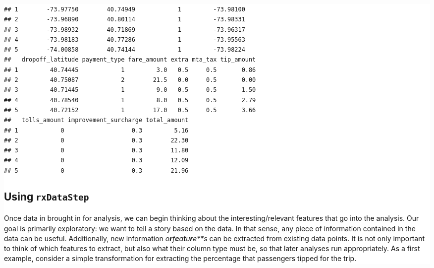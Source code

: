     ## 1        -73.97750        40.74949            1         -73.98100
    ## 2        -73.96890        40.80114            1         -73.98331
    ## 3        -73.98932        40.71869            1         -73.96317
    ## 4        -73.98183        40.77286            1         -73.95563
    ## 5        -74.00858        40.74144            1         -73.98224
    ##   dropoff_latitude payment_type fare_amount extra mta_tax tip_amount
    ## 1         40.74445            1         3.0   0.5     0.5       0.86
    ## 2         40.75087            2        21.5   0.0     0.5       0.00
    ## 3         40.71445            1         9.0   0.5     0.5       1.50
    ## 4         40.78540            1         8.0   0.5     0.5       2.79
    ## 5         40.72152            1        17.0   0.5     0.5       3.66
    ##   tolls_amount improvement_surcharge total_amount
    ## 1            0                   0.3         5.16
    ## 2            0                   0.3        22.30
    ## 3            0                   0.3        11.80
    ## 4            0                   0.3        12.09
    ## 5            0                   0.3        21.96

Using `rxDataStep`
------------------

Once data in brought in for analysis, we can begin thinking about the interesting/relevant features that go into the analysis. Our goal is primarily exploratory: we want to tell a story based on the data. In that sense, any piece of information contained in the data can be useful. Additionally, new information *o**r**f**e**a**t**u**r**e**s* can be extracted from existing data points. It is not only important to think of which features to extract, but also what their column type must be, so that later analyses run appropriately. As a first example, consider a simple transformation for extracting the percentage that passengers tipped for the trip.
